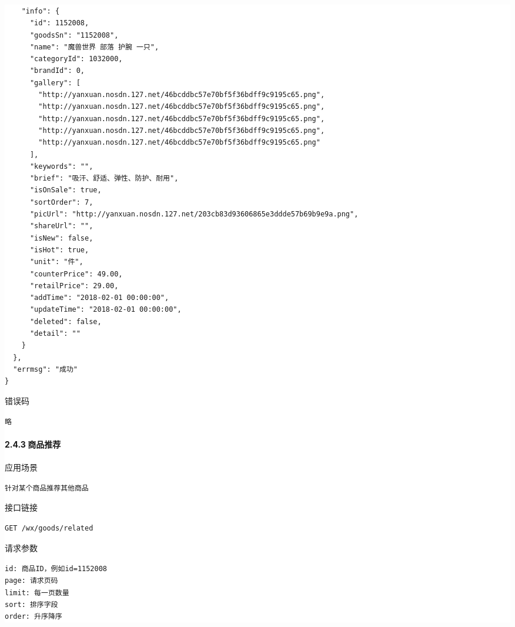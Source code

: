         "info": {
          "id": 1152008,
          "goodsSn": "1152008",
          "name": "魔兽世界 部落 护腕 一只",
          "categoryId": 1032000,
          "brandId": 0,
          "gallery": [
            "http://yanxuan.nosdn.127.net/46bcddbc57e70bf5f36bdff9c9195c65.png",
            "http://yanxuan.nosdn.127.net/46bcddbc57e70bf5f36bdff9c9195c65.png",
            "http://yanxuan.nosdn.127.net/46bcddbc57e70bf5f36bdff9c9195c65.png",
            "http://yanxuan.nosdn.127.net/46bcddbc57e70bf5f36bdff9c9195c65.png",
            "http://yanxuan.nosdn.127.net/46bcddbc57e70bf5f36bdff9c9195c65.png"
          ],
          "keywords": "",
          "brief": "吸汗、舒适、弹性、防护、耐用",
          "isOnSale": true,
          "sortOrder": 7,
          "picUrl": "http://yanxuan.nosdn.127.net/203cb83d93606865e3ddde57b69b9e9a.png",
          "shareUrl": "",
          "isNew": false,
          "isHot": true,
          "unit": "件",
          "counterPrice": 49.00,
          "retailPrice": 29.00,
          "addTime": "2018-02-01 00:00:00",
          "updateTime": "2018-02-01 00:00:00",
          "deleted": false,
          "detail": ""
        }
      },
      "errmsg": "成功"
    }

错误码
    
    略   


#### 2.4.3 商品推荐

应用场景

    针对某个商品推荐其他商品
    
接口链接

    GET /wx/goods/related

请求参数
    
    id: 商品ID，例如id=1152008
    page: 请求页码
    limit: 每一页数量
    sort: 排序字段
    order: 升序降序
        
